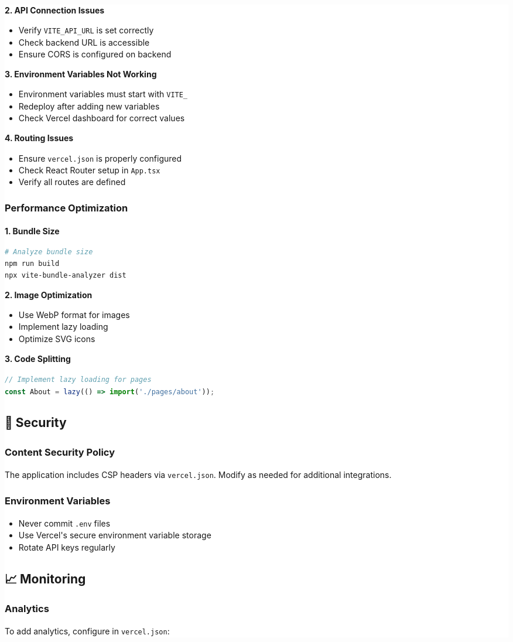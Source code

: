 **2. API Connection Issues**
- Verify `VITE_API_URL` is set correctly
- Check backend URL is accessible
- Ensure CORS is configured on backend

**3. Environment Variables Not Working**
- Environment variables must start with `VITE_`
- Redeploy after adding new variables
- Check Vercel dashboard for correct values

**4. Routing Issues**
- Ensure `vercel.json` is properly configured
- Check React Router setup in `App.tsx`
- Verify all routes are defined

### Performance Optimization

**1. Bundle Size**
```bash
# Analyze bundle size
npm run build
npx vite-bundle-analyzer dist
```

**2. Image Optimization**
- Use WebP format for images
- Implement lazy loading
- Optimize SVG icons

**3. Code Splitting**
```typescript
// Implement lazy loading for pages
const About = lazy(() => import('./pages/about'));
```

## 🔐 Security

### Content Security Policy

The application includes CSP headers via `vercel.json`. Modify as needed for additional integrations.

### Environment Variables

- Never commit `.env` files
- Use Vercel's secure environment variable storage
- Rotate API keys regularly

## 📈 Monitoring

### Analytics

To add analytics, configure in `vercel.json`:
